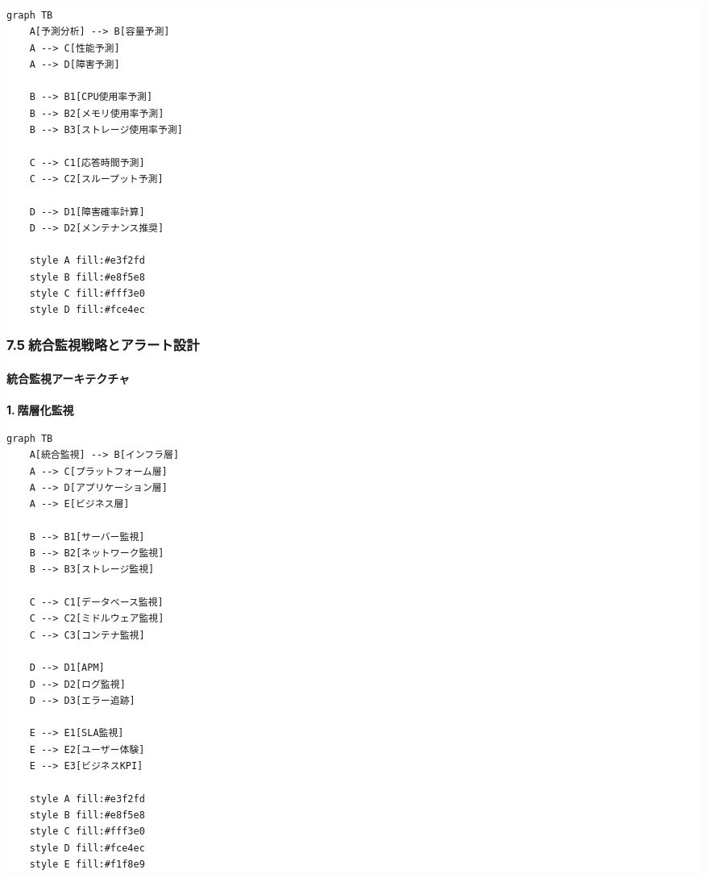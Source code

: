 ```mermaid
graph TB
    A[予測分析] --> B[容量予測]
    A --> C[性能予測]
    A --> D[障害予測]
    
    B --> B1[CPU使用率予測]
    B --> B2[メモリ使用率予測]
    B --> B3[ストレージ使用率予測]
    
    C --> C1[応答時間予測]
    C --> C2[スループット予測]
    
    D --> D1[障害確率計算]
    D --> D2[メンテナンス推奨]
    
    style A fill:#e3f2fd
    style B fill:#e8f5e8
    style C fill:#fff3e0
    style D fill:#fce4ec
```

### 7.5 統合監視戦略とアラート設計

#### 統合監視アーキテクチャ

**1. 階層化監視**

```mermaid
graph TB
    A[統合監視] --> B[インフラ層]
    A --> C[プラットフォーム層]
    A --> D[アプリケーション層]
    A --> E[ビジネス層]
    
    B --> B1[サーバー監視]
    B --> B2[ネットワーク監視]
    B --> B3[ストレージ監視]
    
    C --> C1[データベース監視]
    C --> C2[ミドルウェア監視]
    C --> C3[コンテナ監視]
    
    D --> D1[APM]
    D --> D2[ログ監視]
    D --> D3[エラー追跡]
    
    E --> E1[SLA監視]
    E --> E2[ユーザー体験]
    E --> E3[ビジネスKPI]
    
    style A fill:#e3f2fd
    style B fill:#e8f5e8
    style C fill:#fff3e0
    style D fill:#fce4ec
    style E fill:#f1f8e9
```
